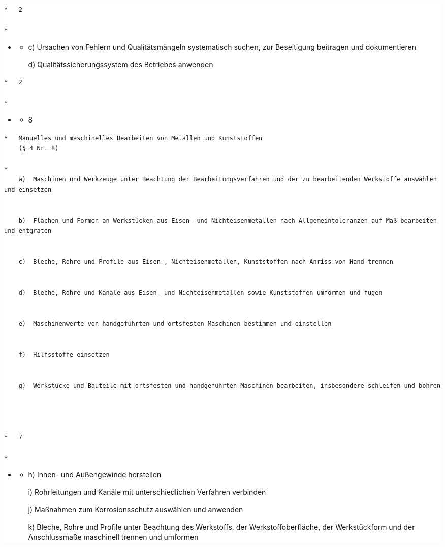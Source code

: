
    *   2

    *

*    *
        c)  Ursachen von Fehlern und Qualitätsmängeln systematisch suchen, zur Beseitigung beitragen und dokumentieren


        d)  Qualitätssicherungssystem des Betriebes anwenden




    *   2

    *

*    *   8

    *   Manuelles und maschinelles Bearbeiten von Metallen und Kunststoffen
        (§ 4 Nr. 8)

    *
        a)  Maschinen und Werkzeuge unter Beachtung der Bearbeitungsverfahren und der zu bearbeitenden Werkstoffe auswählen und einsetzen


        b)  Flächen und Formen an Werkstücken aus Eisen- und Nichteisenmetallen nach Allgemeintoleranzen auf Maß bearbeiten und entgraten


        c)  Bleche, Rohre und Profile aus Eisen-, Nichteisenmetallen, Kunststoffen nach Anriss von Hand trennen


        d)  Bleche, Rohre und Kanäle aus Eisen- und Nichteisenmetallen sowie Kunststoffen umformen und fügen


        e)  Maschinenwerte von handgeführten und ortsfesten Maschinen bestimmen und einstellen


        f)  Hilfsstoffe einsetzen


        g)  Werkstücke und Bauteile mit ortsfesten und handgeführten Maschinen bearbeiten, insbesondere schleifen und bohren




    *   7

    *

*    *
        h)  Innen- und Außengewinde herstellen


        i)  Rohrleitungen und Kanäle mit unterschiedlichen Verfahren verbinden


        j)  Maßnahmen zum Korrosionsschutz auswählen und anwenden


        k)  Bleche, Rohre und Profile unter Beachtung des Werkstoffs, der Werkstoffoberfläche, der Werkstückform und der Anschlussmaße maschinell trennen und umformen
